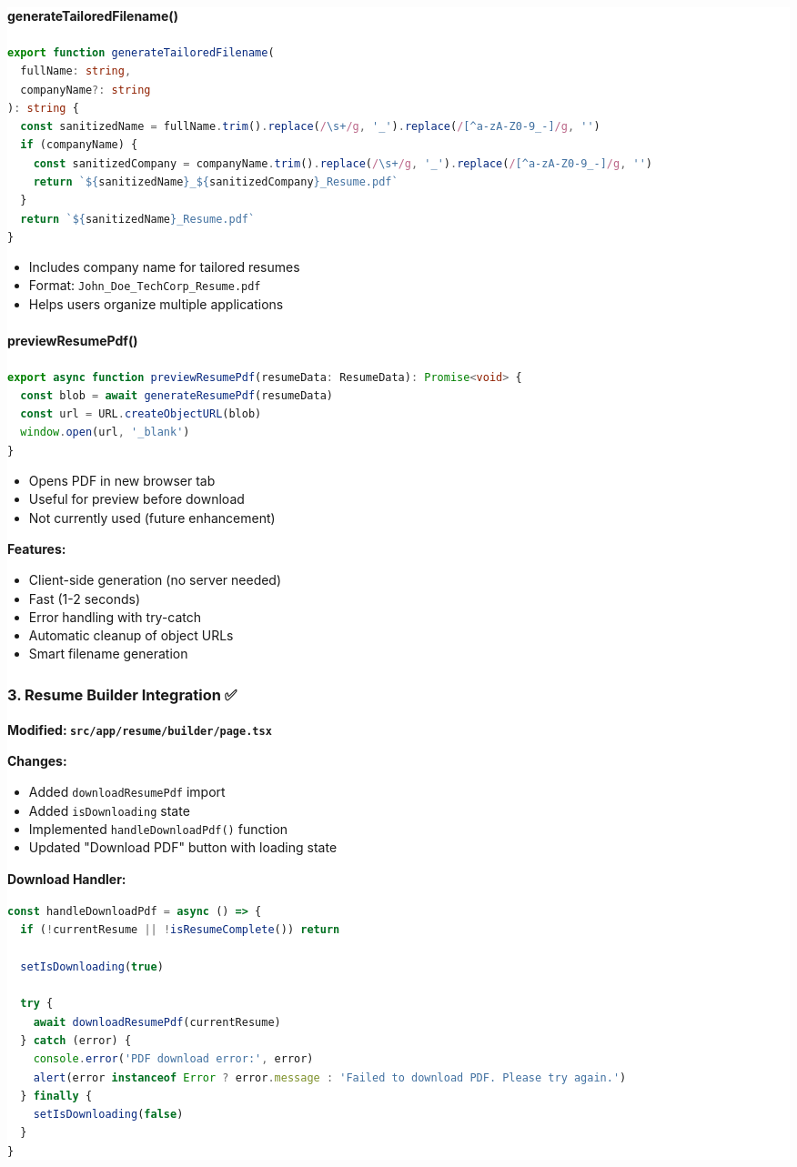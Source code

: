 #### generateTailoredFilename()
```typescript
export function generateTailoredFilename(
  fullName: string,
  companyName?: string
): string {
  const sanitizedName = fullName.trim().replace(/\s+/g, '_').replace(/[^a-zA-Z0-9_-]/g, '')
  if (companyName) {
    const sanitizedCompany = companyName.trim().replace(/\s+/g, '_').replace(/[^a-zA-Z0-9_-]/g, '')
    return `${sanitizedName}_${sanitizedCompany}_Resume.pdf`
  }
  return `${sanitizedName}_Resume.pdf`
}
```
- Includes company name for tailored resumes
- Format: `John_Doe_TechCorp_Resume.pdf`
- Helps users organize multiple applications

#### previewResumePdf()
```typescript
export async function previewResumePdf(resumeData: ResumeData): Promise<void> {
  const blob = await generateResumePdf(resumeData)
  const url = URL.createObjectURL(blob)
  window.open(url, '_blank')
}
```
- Opens PDF in new browser tab
- Useful for preview before download
- Not currently used (future enhancement)

**Features:**
- Client-side generation (no server needed)
- Fast (1-2 seconds)
- Error handling with try-catch
- Automatic cleanup of object URLs
- Smart filename generation

### 3. Resume Builder Integration ✅

**Modified: `src/app/resume/builder/page.tsx`**

**Changes:**
- Added `downloadResumePdf` import
- Added `isDownloading` state
- Implemented `handleDownloadPdf()` function
- Updated "Download PDF" button with loading state

**Download Handler:**
```typescript
const handleDownloadPdf = async () => {
  if (!currentResume || !isResumeComplete()) return

  setIsDownloading(true)

  try {
    await downloadResumePdf(currentResume)
  } catch (error) {
    console.error('PDF download error:', error)
    alert(error instanceof Error ? error.message : 'Failed to download PDF. Please try again.')
  } finally {
    setIsDownloading(false)
  }
}
```
